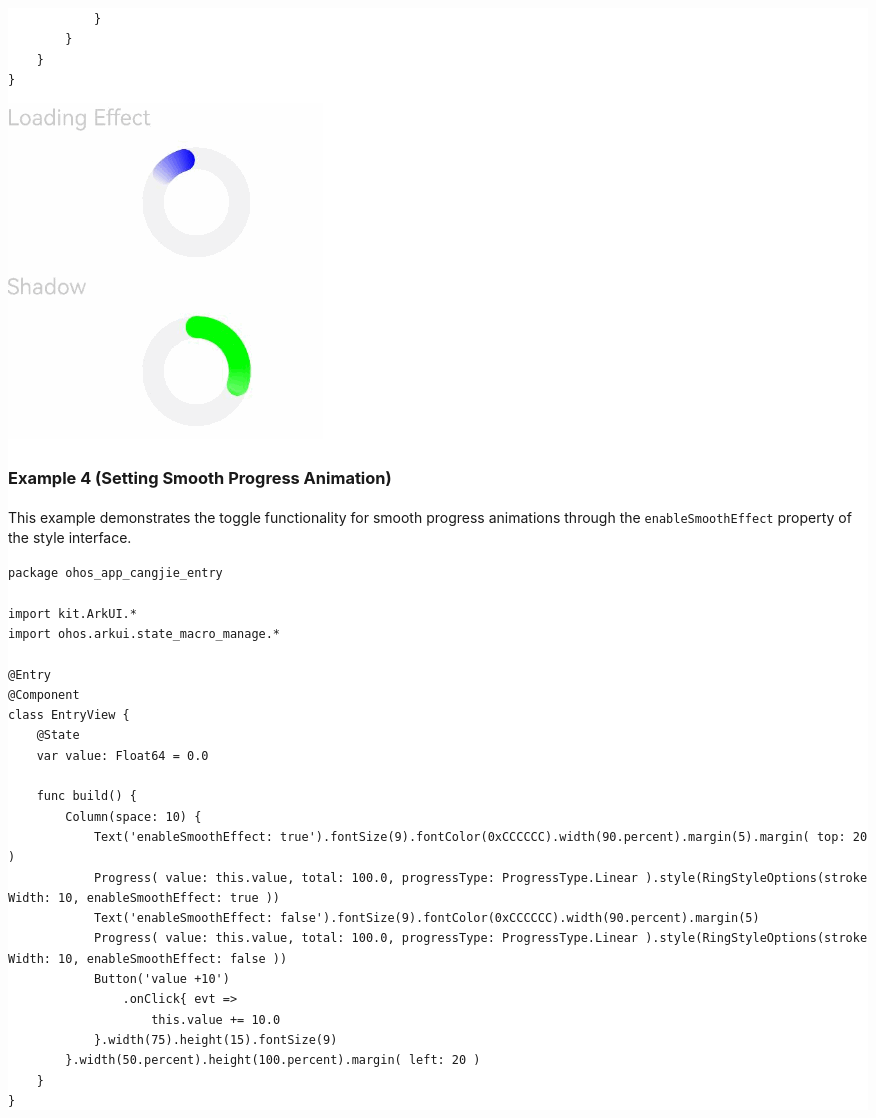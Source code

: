 ```cangjie
            }
        }
    }
}
```

![progress3](figures/progress3.gif)

### Example 4 (Setting Smooth Progress Animation)

This example demonstrates the toggle functionality for smooth progress animations through the `enableSmoothEffect` property of the style interface.



```cangjie
package ohos_app_cangjie_entry

import kit.ArkUI.*
import ohos.arkui.state_macro_manage.*

@Entry
@Component
class EntryView {
    @State
    var value: Float64 = 0.0

    func build() {
        Column(space: 10) {
            Text('enableSmoothEffect: true').fontSize(9).fontColor(0xCCCCCC).width(90.percent).margin(5).margin( top: 20 )
            Progress( value: this.value, total: 100.0, progressType: ProgressType.Linear ).style(RingStyleOptions(strokeWidth: 10, enableSmoothEffect: true ))
            Text('enableSmoothEffect: false').fontSize(9).fontColor(0xCCCCCC).width(90.percent).margin(5)
            Progress( value: this.value, total: 100.0, progressType: ProgressType.Linear ).style(RingStyleOptions(strokeWidth: 10, enableSmoothEffect: false ))
            Button('value +10')
                .onClick{ evt =>
                    this.value += 10.0
            }.width(75).height(15).fontSize(9)
        }.width(50.percent).height(100.percent).margin( left: 20 )
    }
}
```
